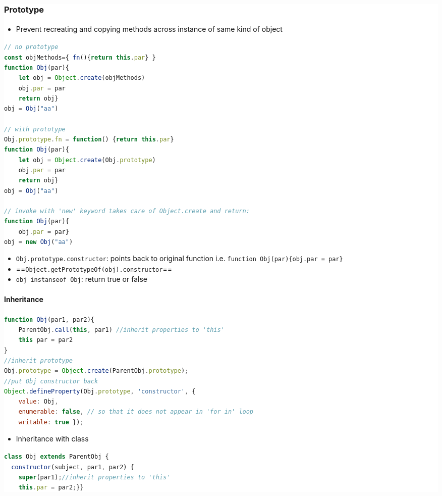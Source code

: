 

### Prototype

+ Prevent recreating and copying methods across instance of same kind of object

```javascript
// no prototype
const objMethods={ fn(){return this.par} }
function Obj(par){
    let obj = Object.create(objMethods)
    obj.par = par
    return obj}
obj = Obj("aa")

// with prototype
Obj.prototype.fn = function() {return this.par}
function Obj(par){
    let obj = Object.create(Obj.prototype)
    obj.par = par
    return obj}
obj = Obj("aa")

// invoke with 'new' keyword takes care of Object.create and return:
function Obj(par){
    obj.par = par}
obj = new Obj("aa")
```

+ `Obj.prototype.constructor`: points back to original function i.e. `function Obj(par){obj.par = par}`
+ ==`Object.getPrototypeOf(obj).constructor`==
+ `obj instanseof Obj`: return true or false

#### Inheritance

```javascript
function Obj(par1, par2){
    ParentObj.call(this, par1) //inherit properties to 'this'
    this par = par2
}
//inherit prototype
Obj.prototype = Object.create(ParentObj.prototype);
//put Obj constructor back
Object.defineProperty(Obj.prototype, 'constructor', {
    value: Obj,
    enumerable: false, // so that it does not appear in 'for in' loop
    writable: true });
```

+ Inheritance with class

```javascript
class Obj extends ParentObj {
  constructor(subject, par1, par2) {
    super(par1);//inherit properties to 'this'
    this.par = par2;}}
```
